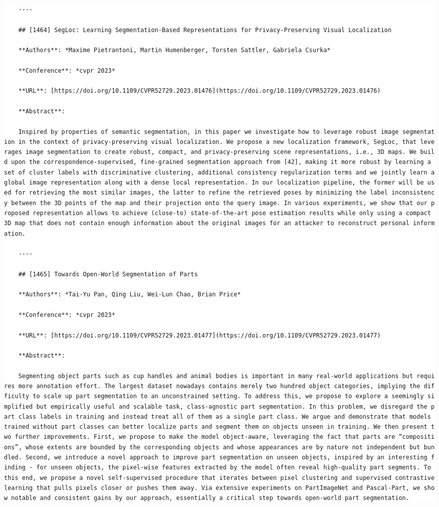         ----

        ## [1464] SegLoc: Learning Segmentation-Based Representations for Privacy-Preserving Visual Localization

        **Authors**: *Maxime Pietrantoni, Martin Humenberger, Torsten Sattler, Gabriela Csurka*

        **Conference**: *cvpr 2023*

        **URL**: [https://doi.org/10.1109/CVPR52729.2023.01476](https://doi.org/10.1109/CVPR52729.2023.01476)

        **Abstract**:

        Inspired by properties of semantic segmentation, in this paper we investigate how to leverage robust image segmentation in the context of privacy-preserving visual localization. We propose a new localization framework, SegLoc, that leverages image segmentation to create robust, compact, and privacy-preserving scene representations, i.e., 3D maps. We build upon the correspondence-supervised, fine-grained segmentation approach from [42], making it more robust by learning a set of cluster labels with discriminative clustering, additional consistency regularization terms and we jointly learn a global image representation along with a dense local representation. In our localization pipeline, the former will be used for retrieving the most similar images, the latter to refine the retrieved poses by minimizing the label inconsistency between the 3D points of the map and their projection onto the query image. In various experiments, we show that our proposed representation allows to achieve (close-to) state-of-the-art pose estimation results while only using a compact 3D map that does not contain enough information about the original images for an attacker to reconstruct personal information.

        ----

        ## [1465] Towards Open-World Segmentation of Parts

        **Authors**: *Tai-Yu Pan, Qing Liu, Wei-Lun Chao, Brian Price*

        **Conference**: *cvpr 2023*

        **URL**: [https://doi.org/10.1109/CVPR52729.2023.01477](https://doi.org/10.1109/CVPR52729.2023.01477)

        **Abstract**:

        Segmenting object parts such as cup handles and animal bodies is important in many real-world applications but requires more annotation effort. The largest dataset nowadays contains merely two hundred object categories, implying the difficulty to scale up part segmentation to an unconstrained setting. To address this, we propose to explore a seemingly simplified but empirically useful and scalable task, class-agnostic part segmentation. In this problem, we disregard the part class labels in training and instead treat all of them as a single part class. We argue and demonstrate that models trained without part classes can better localize parts and segment them on objects unseen in training. We then present two further improvements. First, we propose to make the model object-aware, leveraging the fact that parts are “compositions”, whose extents are bounded by the corresponding objects and whose appearances are by nature not independent but bundled. Second, we introduce a novel approach to improve part segmentation on unseen objects, inspired by an interesting finding - for unseen objects, the pixel-wise features extracted by the model often reveal high-quality part segments. To this end, we propose a novel self-supervised procedure that iterates between pixel clustering and supervised contrastive learning that pulls pixels closer or pushes them away. Via extensive experiments on PartImageNet and Pascal-Part, we show notable and consistent gains by our approach, essentially a critical step towards open-world part segmentation.

